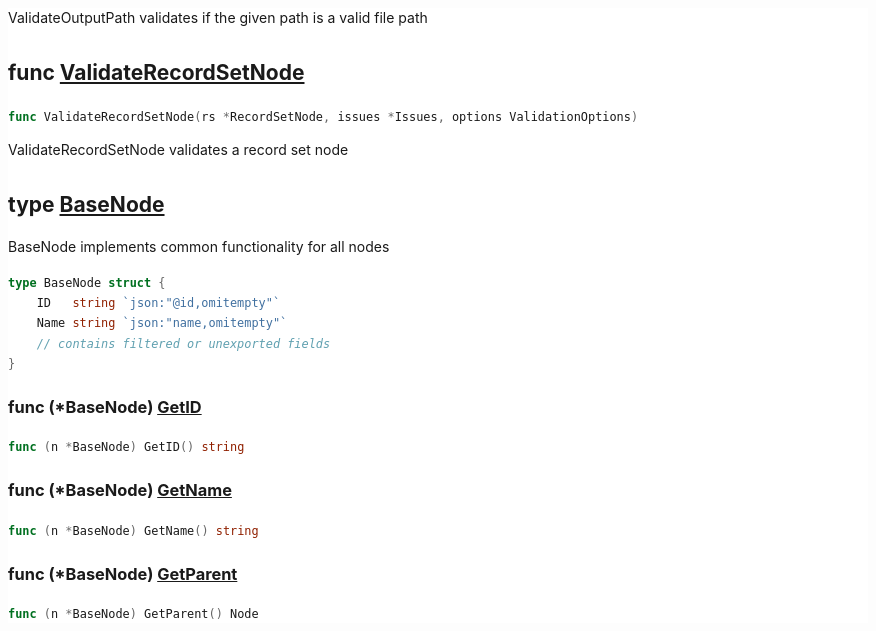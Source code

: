 ValidateOutputPath validates if the given path is a valid file path

<a name="ValidateRecordSetNode"></a>
## func [ValidateRecordSetNode](<https://github.com:beyondcivic/gocroissant/blob/main/pkg/croissant/validation.go#L191>)

```go
func ValidateRecordSetNode(rs *RecordSetNode, issues *Issues, options ValidationOptions)
```

ValidateRecordSetNode validates a record set node

<a name="BaseNode"></a>
## type [BaseNode](<https://github.com:beyondcivic/gocroissant/blob/main/pkg/croissant/node.go#L14-L18>)

BaseNode implements common functionality for all nodes

```go
type BaseNode struct {
    ID   string `json:"@id,omitempty"`
    Name string `json:"name,omitempty"`
    // contains filtered or unexported fields
}
```

<a name="BaseNode.GetID"></a>
### func \(\*BaseNode\) [GetID](<https://github.com:beyondcivic/gocroissant/blob/main/pkg/croissant/node.go#L24>)

```go
func (n *BaseNode) GetID() string
```



<a name="BaseNode.GetName"></a>
### func \(\*BaseNode\) [GetName](<https://github.com:beyondcivic/gocroissant/blob/main/pkg/croissant/node.go#L20>)

```go
func (n *BaseNode) GetName() string
```



<a name="BaseNode.GetParent"></a>
### func \(\*BaseNode\) [GetParent](<https://github.com:beyondcivic/gocroissant/blob/main/pkg/croissant/node.go#L28>)

```go
func (n *BaseNode) GetParent() Node
```


